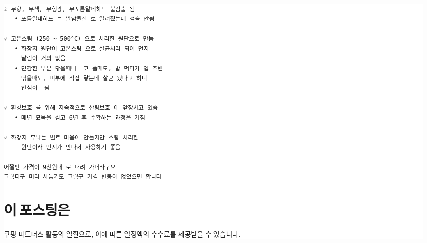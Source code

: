     ♧ 무향, 무색, 무형광, 무포름알데히드 불검출 됨
       • 포름알데히드 는 발암물질 로 알려졌는데 검출 안됨
    
    ♧ 고온스팀 (250 ~ 500°C) 으로 처리한 원단으로 만듬
       • 화장지 원단이 고온스팀 으로 살균처리 되어 먼지
         날림이 거의 없음
       • 민감한 부분 닦을때나, 코 풀때도, 밥 먹다가 입 주변 
         닦을때도, 피부에 직접 닿는데 살균 됬다고 하니 
         안심이  됨
    
    ♧ 환경보호 를 위해 지속적으로 산림보호 에 앞장서고 있슴
       • 매년 묘목을 심고 6년 후 수확하는 과정을 거침
    
    ♧ 화장지 무늬는 별로 마음에 안들지만 스팀 처리한 
         원단이라 먼지가 안나서 사용하기 좋음
    
    어쩔땐 가격이 9천원대 로 내려 가더라구요
    그렇다구 미리 사놓기도 그렇구 가격 변동이 없었으면 합니다



# 이 포스팅은
쿠팡 파트너스 활동의 일환으로, 이에 따른 일정액의 수수료를 제공받을 수 있습니다.